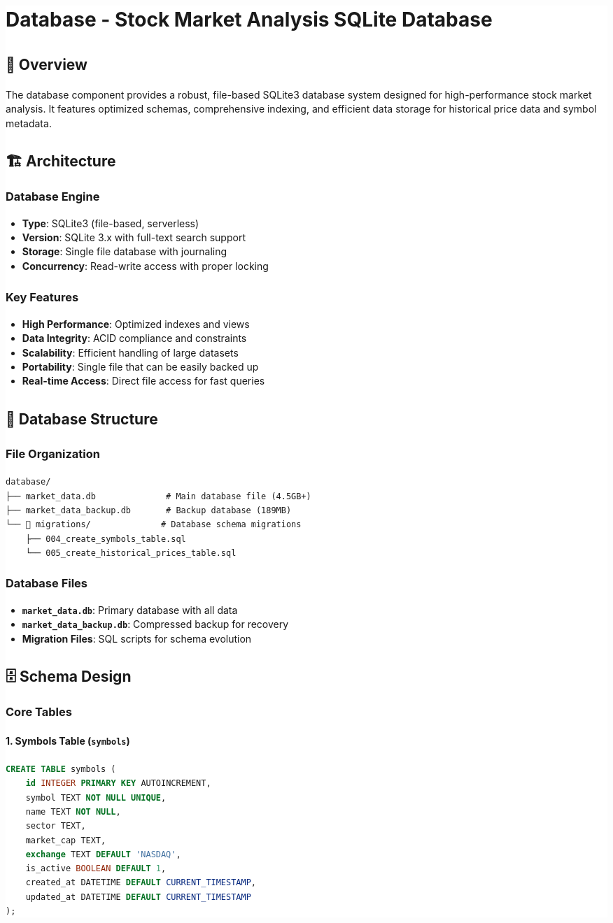 # Database - Stock Market Analysis SQLite Database

## 🎯 **Overview**

The database component provides a robust, file-based SQLite3 database system designed for high-performance stock market analysis. It features optimized schemas, comprehensive indexing, and efficient data storage for historical price data and symbol metadata.

## 🏗️ **Architecture**

### **Database Engine**
- **Type**: SQLite3 (file-based, serverless)
- **Version**: SQLite 3.x with full-text search support
- **Storage**: Single file database with journaling
- **Concurrency**: Read-write access with proper locking

### **Key Features**
- **High Performance**: Optimized indexes and views
- **Data Integrity**: ACID compliance and constraints
- **Scalability**: Efficient handling of large datasets
- **Portability**: Single file that can be easily backed up
- **Real-time Access**: Direct file access for fast queries

## 📁 **Database Structure**

### **File Organization**
```
database/
├── market_data.db              # Main database file (4.5GB+)
├── market_data_backup.db       # Backup database (189MB)
└── 📁 migrations/              # Database schema migrations
    ├── 004_create_symbols_table.sql
    └── 005_create_historical_prices_table.sql
```

### **Database Files**
- **`market_data.db`**: Primary database with all data
- **`market_data_backup.db`**: Compressed backup for recovery
- **Migration Files**: SQL scripts for schema evolution

## 🗄️ **Schema Design**

### **Core Tables**

#### **1. Symbols Table (`symbols`)**
```sql
CREATE TABLE symbols (
    id INTEGER PRIMARY KEY AUTOINCREMENT,
    symbol TEXT NOT NULL UNIQUE,
    name TEXT NOT NULL,
    sector TEXT,
    market_cap TEXT,
    exchange TEXT DEFAULT 'NASDAQ',
    is_active BOOLEAN DEFAULT 1,
    created_at DATETIME DEFAULT CURRENT_TIMESTAMP,
    updated_at DATETIME DEFAULT CURRENT_TIMESTAMP
);
```
